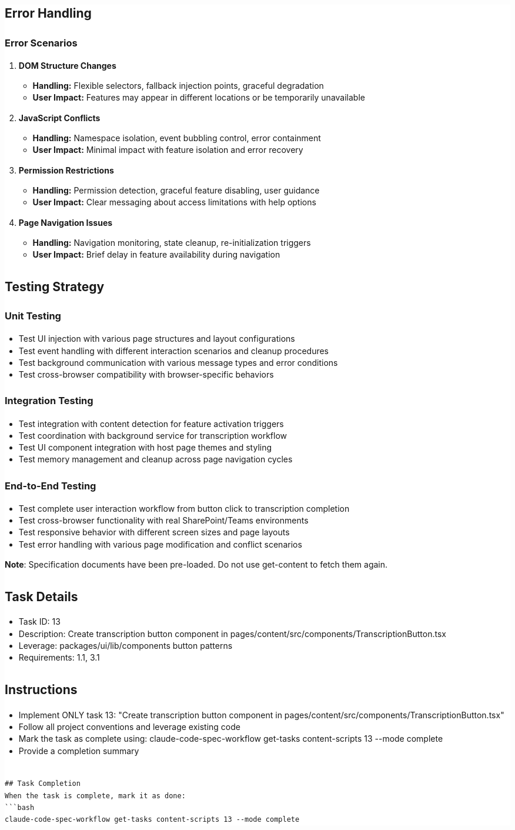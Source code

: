 ## Error Handling

### Error Scenarios
1. **DOM Structure Changes**
   - **Handling:** Flexible selectors, fallback injection points, graceful degradation
   - **User Impact:** Features may appear in different locations or be temporarily unavailable

2. **JavaScript Conflicts**
   - **Handling:** Namespace isolation, event bubbling control, error containment
   - **User Impact:** Minimal impact with feature isolation and error recovery

3. **Permission Restrictions**
   - **Handling:** Permission detection, graceful feature disabling, user guidance
   - **User Impact:** Clear messaging about access limitations with help options

4. **Page Navigation Issues**
   - **Handling:** Navigation monitoring, state cleanup, re-initialization triggers
   - **User Impact:** Brief delay in feature availability during navigation

## Testing Strategy

### Unit Testing
- Test UI injection with various page structures and layout configurations
- Test event handling with different interaction scenarios and cleanup procedures
- Test background communication with various message types and error conditions
- Test cross-browser compatibility with browser-specific behaviors

### Integration Testing
- Test integration with content detection for feature activation triggers
- Test coordination with background service for transcription workflow
- Test UI component integration with host page themes and styling
- Test memory management and cleanup across page navigation cycles

### End-to-End Testing
- Test complete user interaction workflow from button click to transcription completion
- Test cross-browser functionality with real SharePoint/Teams environments
- Test responsive behavior with different screen sizes and page layouts
- Test error handling with various page modification and conflict scenarios

**Note**: Specification documents have been pre-loaded. Do not use get-content to fetch them again.

## Task Details
- Task ID: 13
- Description: Create transcription button component in pages/content/src/components/TranscriptionButton.tsx
- Leverage: packages/ui/lib/components button patterns
- Requirements: 1.1, 3.1

## Instructions
- Implement ONLY task 13: "Create transcription button component in pages/content/src/components/TranscriptionButton.tsx"
- Follow all project conventions and leverage existing code
- Mark the task as complete using: claude-code-spec-workflow get-tasks content-scripts 13 --mode complete
- Provide a completion summary
```

## Task Completion
When the task is complete, mark it as done:
```bash
claude-code-spec-workflow get-tasks content-scripts 13 --mode complete
```